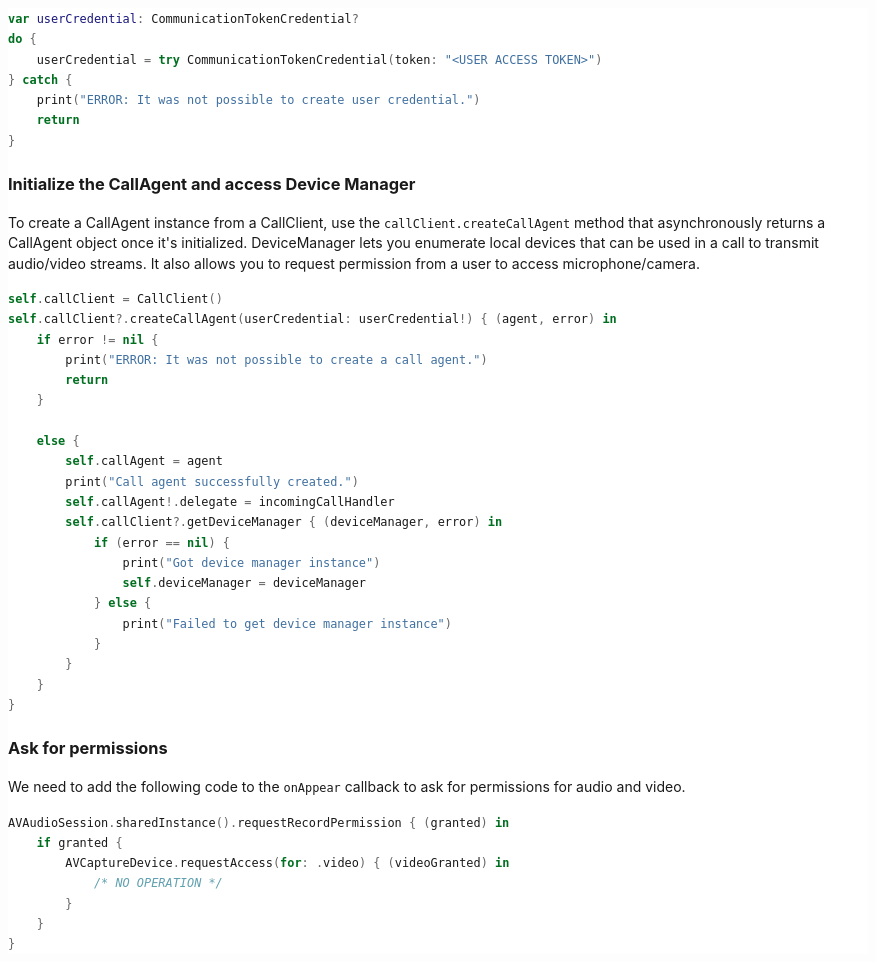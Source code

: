 ```Swift
var userCredential: CommunicationTokenCredential?
do {
    userCredential = try CommunicationTokenCredential(token: "<USER ACCESS TOKEN>")
} catch {
    print("ERROR: It was not possible to create user credential.")
    return
}
```

### Initialize the CallAgent and access Device Manager

To create a CallAgent instance from a CallClient, use the `callClient.createCallAgent` method that asynchronously returns a CallAgent object once it's initialized. DeviceManager lets you enumerate local devices that can be used in a call to transmit audio/video streams. It also allows you to request permission from a user to access microphone/camera.

```Swift
self.callClient = CallClient()
self.callClient?.createCallAgent(userCredential: userCredential!) { (agent, error) in
    if error != nil {
        print("ERROR: It was not possible to create a call agent.")
        return
    }

    else {
        self.callAgent = agent
        print("Call agent successfully created.")
        self.callAgent!.delegate = incomingCallHandler
        self.callClient?.getDeviceManager { (deviceManager, error) in
            if (error == nil) {
                print("Got device manager instance")
                self.deviceManager = deviceManager
            } else {
                print("Failed to get device manager instance")
            }
        }
    }
}
```

### Ask for permissions

We need to add the following code to the `onAppear` callback to ask for permissions for audio and video.

```Swift
AVAudioSession.sharedInstance().requestRecordPermission { (granted) in
    if granted {
        AVCaptureDevice.requestAccess(for: .video) { (videoGranted) in
            /* NO OPERATION */
        }
    }
}
```
